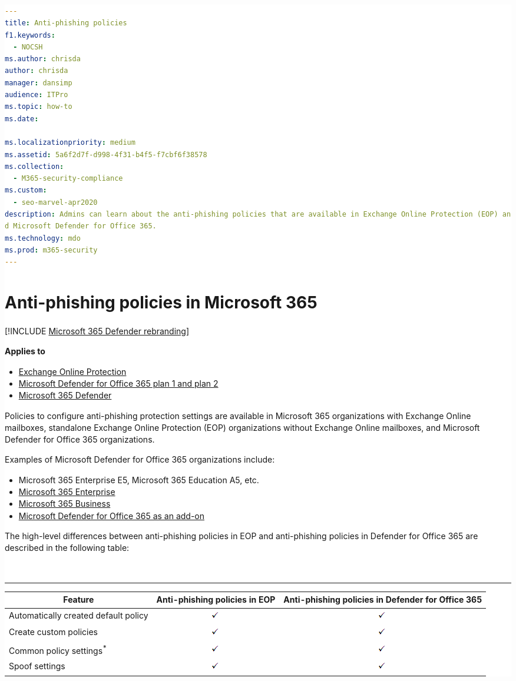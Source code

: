 ```yaml
---
title: Anti-phishing policies
f1.keywords: 
  - NOCSH
ms.author: chrisda
author: chrisda
manager: dansimp
audience: ITPro
ms.topic: how-to
ms.date: 

ms.localizationpriority: medium
ms.assetid: 5a6f2d7f-d998-4f31-b4f5-f7cbf6f38578
ms.collection: 
  - M365-security-compliance
ms.custom: 
  - seo-marvel-apr2020
description: Admins can learn about the anti-phishing policies that are available in Exchange Online Protection (EOP) and Microsoft Defender for Office 365.
ms.technology: mdo
ms.prod: m365-security
---
```


# Anti-phishing policies in Microsoft 365

[!INCLUDE [Microsoft 365 Defender rebranding](../includes/microsoft-defender-for-office.md)]

**Applies to**
- [Exchange Online Protection](exchange-online-protection-overview.md)
- [Microsoft Defender for Office 365 plan 1 and plan 2](defender-for-office-365.md)
- [Microsoft 365 Defender](../defender/microsoft-365-defender.md)

Policies to configure anti-phishing protection settings are available in Microsoft 365 organizations with Exchange Online mailboxes, standalone Exchange Online Protection (EOP) organizations without Exchange Online mailboxes, and Microsoft Defender for Office 365 organizations.

Examples of Microsoft Defender for Office 365 organizations include:

- Microsoft 365 Enterprise E5, Microsoft 365 Education A5, etc.
- [Microsoft 365 Enterprise](https://www.microsoft.com/microsoft-365/enterprise/home)
- [Microsoft 365 Business](https://www.microsoft.com/microsoft-365/business)
- [Microsoft Defender for Office 365 as an add-on](https://products.office.com/exchange/advance-threat-protection)

The high-level differences between anti-phishing policies in EOP and anti-phishing policies in Defender for Office 365 are described in the following table:

<br>

****

|Feature|Anti-phishing policies in EOP|Anti-phishing policies in Defender for Office 365|
|---|:---:|:---:|
|Automatically created default policy|![Check mark.](../../media/checkmark.png)|![Check mark.](../../media/checkmark.png)|
|Create custom policies|![Check mark.](../../media/checkmark.png)|![Check mark.](../../media/checkmark.png)|
|Common policy settings<sup>\*</sup>|![Check mark.](../../media/checkmark.png)|![Check mark.](../../media/checkmark.png)|
|Spoof settings|![Check mark.](../../media/checkmark.png)|![Check mark.](../../media/checkmark.png)|
